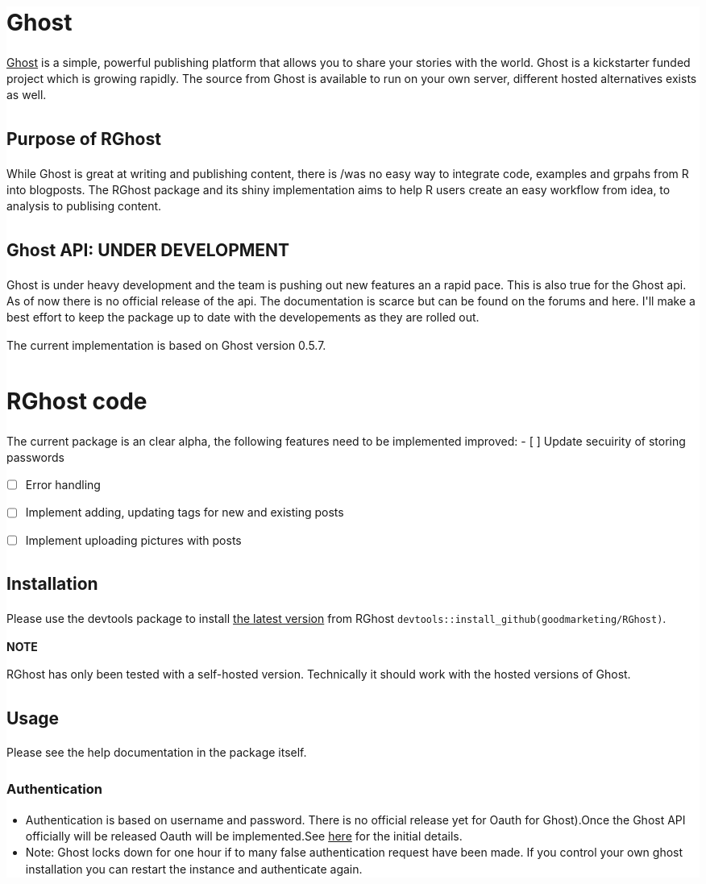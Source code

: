 Ghost
=====

[Ghost](http://ghost.org) is a simple, powerful publishing platform that allows you to share your stories with the world. Ghost is a kickstarter funded project which is growing rapidly. The source from Ghost is available to run on your own server, different hosted alternatives exists as well.

Purpose of RGhost
-----------------

While Ghost is great at writing and publishing content, there is /was no easy way to integrate code, examples and grpahs from R into blogposts. The RGhost package and its shiny implementation aims to help R users create an easy workflow from idea, to analysis to publising content.

Ghost API: UNDER DEVELOPMENT
----------------------------

Ghost is under heavy development and the team is pushing out new features an a rapid pace. This is also true for the Ghost api. As of now there is no official release of the api. The documentation is scarce but can be found on the forums and here. I'll make a best effort to keep the package up to date with the developements as they are rolled out.

The current implementation is based on Ghost version 0.5.7.

RGhost code
===========

The current package is an clear alpha, the following features need to be implemented improved: - [ ] Update secuirity of storing passwords 

- [ ] Error handling 
- [ ] Implement adding, updating tags for new and existing posts 
- [ ] Implement uploading pictures with posts


Installation
------------

Please use the devtools package to install [the latest version](https://github.com/good-marketing/RGhost) from RGhost `devtools::install_github(goodmarketing/RGhost)`.

**NOTE**

RGhost has only been tested with a self-hosted version. Technically it should work with the hosted versions of Ghost.

Usage
-----

Please see the help documentation in the package itself.

### Authentication

-   Authentication is based on username and password. There is no official release yet for Oauth for Ghost).Once the Ghost API officially will be released Oauth will be implemented.See [here](https://github.com/TryGhost/Ghost/wiki/How-does-oAuth-work-with-Ghost%3F) for the initial details.
-   Note: Ghost locks down for one hour if to many false authentication request have been made. If you control your own ghost installation you can restart the instance and authenticate again.
